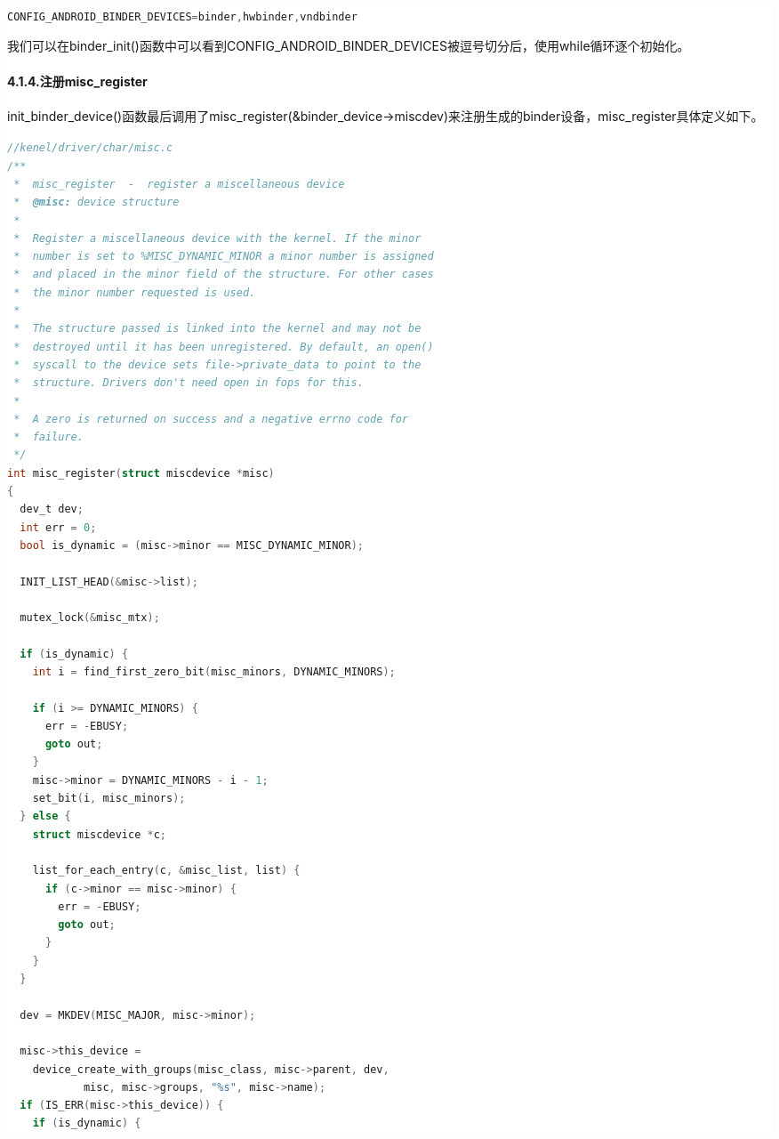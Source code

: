 ```c
CONFIG_ANDROID_BINDER_DEVICES=binder,hwbinder,vndbinder
```

我们可以在binder_init()函数中可以看到CONFIG_ANDROID_BINDER_DEVICES被逗号切分后，使用while循环逐个初始化。

#### 4.1.4.注册misc_register

init_binder_device()函数最后调用了misc_register(&binder_device→miscdev)来注册生成的binder设备，misc_register具体定义如下。

```c
//kenel/driver/char/misc.c
/**
 *  misc_register  -  register a miscellaneous device
 *  @misc: device structure
 *
 *  Register a miscellaneous device with the kernel. If the minor
 *  number is set to %MISC_DYNAMIC_MINOR a minor number is assigned
 *  and placed in the minor field of the structure. For other cases
 *  the minor number requested is used.
 *
 *  The structure passed is linked into the kernel and may not be
 *  destroyed until it has been unregistered. By default, an open()
 *  syscall to the device sets file->private_data to point to the
 *  structure. Drivers don't need open in fops for this.
 *
 *  A zero is returned on success and a negative errno code for
 *  failure.
 */
int misc_register(struct miscdevice *misc)
{
  dev_t dev;
  int err = 0;
  bool is_dynamic = (misc->minor == MISC_DYNAMIC_MINOR);

  INIT_LIST_HEAD(&misc->list);

  mutex_lock(&misc_mtx);

  if (is_dynamic) {
    int i = find_first_zero_bit(misc_minors, DYNAMIC_MINORS);

    if (i >= DYNAMIC_MINORS) {
      err = -EBUSY;
      goto out;
    }
    misc->minor = DYNAMIC_MINORS - i - 1;
    set_bit(i, misc_minors);
  } else {
    struct miscdevice *c;

    list_for_each_entry(c, &misc_list, list) {
      if (c->minor == misc->minor) {
        err = -EBUSY;
        goto out;
      }
    }
  }

  dev = MKDEV(MISC_MAJOR, misc->minor);

  misc->this_device =
    device_create_with_groups(misc_class, misc->parent, dev,
            misc, misc->groups, "%s", misc->name);
  if (IS_ERR(misc->this_device)) {
    if (is_dynamic) {
```